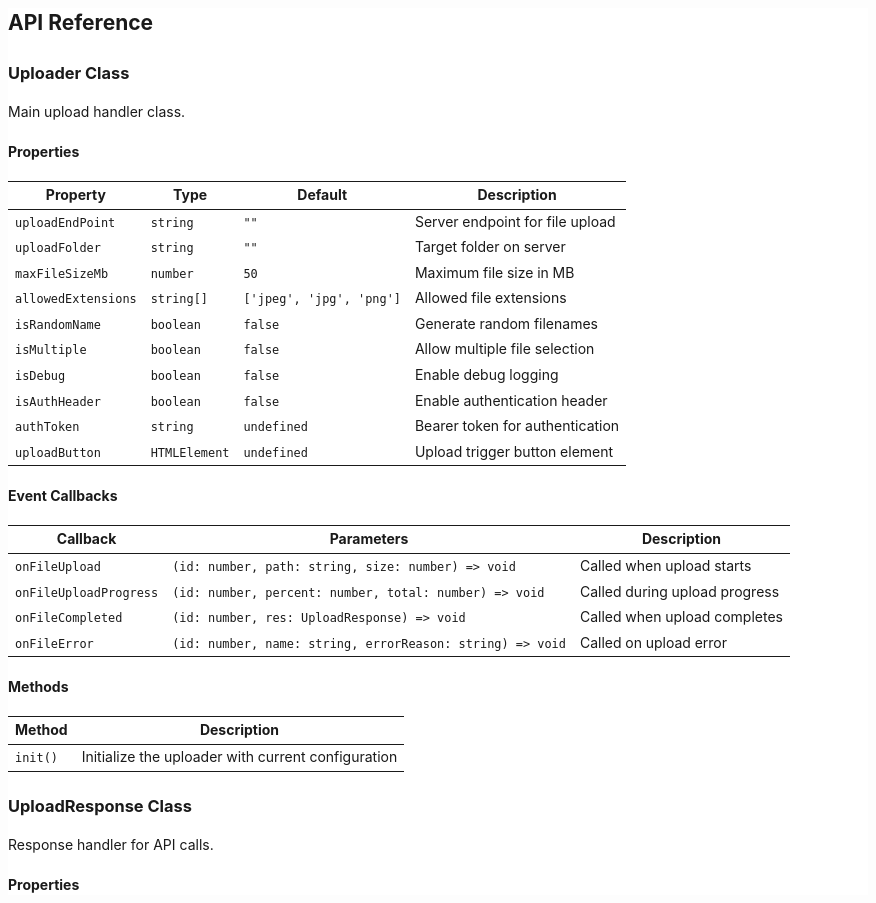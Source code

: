 ## API Reference

### Uploader Class

Main upload handler class.

#### Properties

| Property | Type | Default | Description |
|----------|------|---------|-------------|
| `uploadEndPoint` | `string` | `""` | Server endpoint for file upload |
| `uploadFolder` | `string` | `""` | Target folder on server |
| `maxFileSizeMb` | `number` | `50` | Maximum file size in MB |
| `allowedExtensions` | `string[]` | `['jpeg', 'jpg', 'png']` | Allowed file extensions |
| `isRandomName` | `boolean` | `false` | Generate random filenames |
| `isMultiple` | `boolean` | `false` | Allow multiple file selection |
| `isDebug` | `boolean` | `false` | Enable debug logging |
| `isAuthHeader` | `boolean` | `false` | Enable authentication header |
| `authToken` | `string` | `undefined` | Bearer token for authentication |
| `uploadButton` | `HTMLElement` | `undefined` | Upload trigger button element |

#### Event Callbacks

| Callback | Parameters | Description |
|----------|------------|-------------|
| `onFileUpload` | `(id: number, path: string, size: number) => void` | Called when upload starts |
| `onFileUploadProgress` | `(id: number, percent: number, total: number) => void` | Called during upload progress |
| `onFileCompleted` | `(id: number, res: UploadResponse) => void` | Called when upload completes |
| `onFileError` | `(id: number, name: string, errorReason: string) => void` | Called on upload error |

#### Methods

| Method | Description |
|--------|-------------|
| `init()` | Initialize the uploader with current configuration |

### UploadResponse Class

Response handler for API calls.

#### Properties
